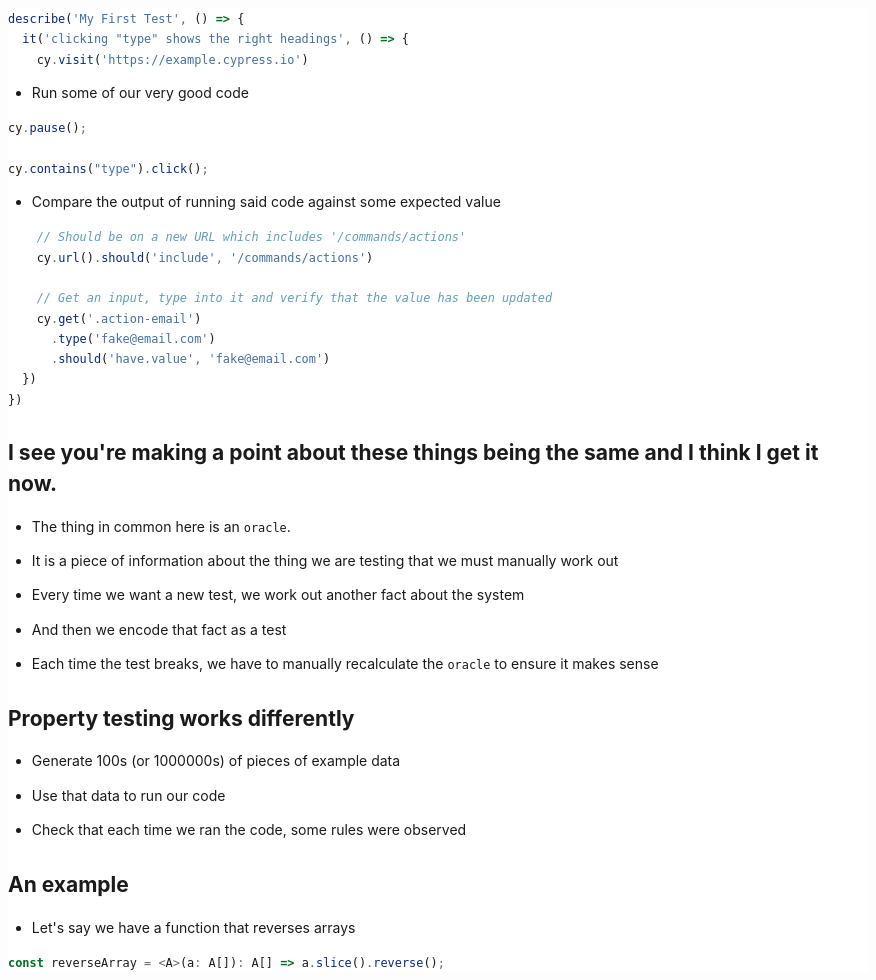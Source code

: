 ```typescript
describe('My First Test', () => {
  it('clicking "type" shows the right headings', () => {
    cy.visit('https://example.cypress.io')
```

- Run some of our very good code

```typescript
cy.pause();

cy.contains("type").click();
```

- Compare the output of running said code against some expected value

```typescript
    // Should be on a new URL which includes '/commands/actions'
    cy.url().should('include', '/commands/actions')

    // Get an input, type into it and verify that the value has been updated
    cy.get('.action-email')
      .type('fake@email.com')
      .should('have.value', 'fake@email.com')
  })
})
```

## I see you're making a point about these things being the same and I think I get it now.

- The thing in common here is an `oracle`.

- It is a piece of information about the thing we are testing that we must
  manually work out

- Every time we want a new test, we work out another fact about the system

- And then we encode that fact as a test

- Each time the test breaks, we have to manually recalculate the `oracle` to
  ensure it makes sense

## Property testing works differently

- Generate 100s (or 1000000s) of pieces of example data

- Use that data to run our code

- Check that each time we ran the code, some rules were observed

## An example

- Let's say we have a function that reverses arrays

```typescript
const reverseArray = <A>(a: A[]): A[] => a.slice().reverse();
```
